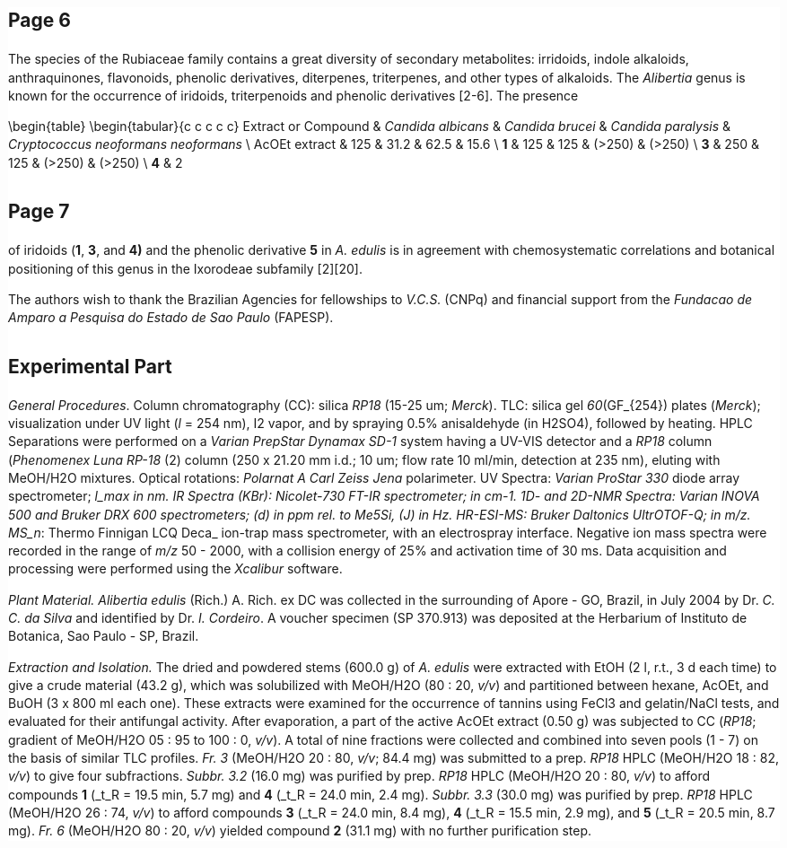 

## Page 6

The species of the Rubiaceae family contains a great diversity of secondary metabolites: irridoids, indole alkaloids, anthraquinones, flavonoids, phenolic derivatives, diterpenes, triterpenes, and other types of alkaloids. The _Alibertia_ genus is known for the occurrence of iridoids, triterpenoids and phenolic derivatives [2-6]. The presence

\begin{table}
\begin{tabular}{c c c c c} Extract or Compound & _Candida albicans_ & _Candida brucei_ & _Candida paralysis_ & _Cryptococcus neoformans neoformans_ \\ AcOEt extract & 125 & 31.2 & 62.5 & 15.6 \\
**1** & 125 & 125 & \(>250\) & \(>250\) \\
**3** & 250 & 125 & \(>250\) & \(>250\) \\
**4** & 2

## Page 7

of iridoids (**1**, **3**, and **4)** and the phenolic derivative **5** in _A. edulis_ is in agreement with chemosystematic correlations and botanical positioning of this genus in the Ixorodeae subfamily [2][20].

The authors wish to thank the Brazilian Agencies for fellowships to _V.C.S._ (CNPq) and financial support from the _Fundacao de Amparo a Pesquisa do Estado de Sao Paulo_ (FAPESP).

## Experimental Part

_General Procedures_. Column chromatography (CC): silica _RP18_ (15-25 um; _Merck_). TLC: silica gel _60_\(GF_{254}\) plates (_Merck_); visualization under UV light (_l_ = 254 nm), I2 vapor, and by spraying 0.5% anisaldehyde (in H2SO4), followed by heating. HPLC Separations were performed on a _Varian PrepStar Dynamax SD-1_ system having a UV-VIS detector and a _RP18_ column (_Phenomenex Luna RP-18_ (2) column (250 x 21.20 mm i.d.; 10 um; flow rate 10 ml/min, detection at 235 nm), eluting with MeOH/H2O mixtures. Optical rotations: _Polarnat A Carl Zeiss Jena_ polarimeter. UV Spectra: _Varian ProStar 330_ diode array spectrometer; _l_max in nm. IR Spectra (KBr): _Nicolet-730 FT-IR_ spectrometer; in cm-1. 1D- and 2D-NMR Spectra: _Varian INOVA 500_ and _Bruker DRX 600_ spectrometers; \(d\) in ppm rel. to Me5Si, \(J\) in Hz. HR-ESI-MS: _Bruker Daltonics UltrOTOF-Q_; in _m/z_. MS_n_: Thermo Finnigan LCQ Deca_ ion-trap mass spectrometer, with an electrospray interface. Negative ion mass spectra were recorded in the range of _m/z_ 50 - 2000, with a collision energy of 25% and activation time of 30 ms. Data acquisition and processing were performed using the _Xcalibur_ software.

_Plant Material. Alibertia edulis_ (Rich.) A. Rich. ex DC was collected in the surrounding of Apore - GO, Brazil, in July 2004 by Dr. _C. C. da Silva_ and identified by Dr. _I. Cordeiro_. A voucher specimen (SP 370.913) was deposited at the Herbarium of Instituto de Botanica, Sao Paulo - SP, Brazil.

_Extraction and Isolation._ The dried and powdered stems (600.0 g) of _A. edulis_ were extracted with EtOH (2 l, r.t., 3 d each time) to give a crude material (43.2 g), which was solubilized with MeOH/H2O (80 : 20, _v/v_) and partitioned between hexane, AcOEt, and BuOH (3 x 800 ml each one). These extracts were examined for the occurrence of tannins using FeCl3 and gelatin/NaCl tests, and evaluated for their antifungal activity. After evaporation, a part of the active AcOEt extract (0.50 g) was subjected to CC (_RP18_; gradient of MeOH/H2O 05 : 95 to 100 : 0, _v/v_). A total of nine fractions were collected and combined into seven pools (1 - 7) on the basis of similar TLC profiles. _Fr. 3_ (MeOH/H2O 20 : 80, _v/v_; 84.4 mg) was submitted to a prep. _RP18_ HPLC (MeOH/H2O 18 : 82, _v/v_) to give four subfractions. _Subbr. 3.2_ (16.0 mg) was purified by prep. _RP18_ HPLC (MeOH/H2O 20 : 80, _v/v_) to afford compounds **1** (_t_R = 19.5 min, 5.7 mg) and **4** (_t_R = 24.0 min, 2.4 mg). _Subbr. 3.3_ (30.0 mg) was purified by prep. _RP18_ HPLC (MeOH/H2O 26 : 74, _v/v_) to afford compounds **3** (_t_R = 24.0 min, 8.4 mg), **4** (_t_R = 15.5 min, 2.9 mg), and **5** (_t_R = 20.5 min, 8.7 mg). _Fr. 6_ (MeOH/H2O 80 : 20, _v/v_) yielded compound **2** (31.1 mg) with no further purification step.
